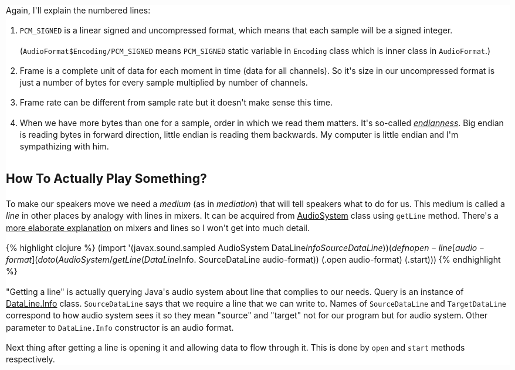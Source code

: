 Again, I'll explain the numbered lines:

1.  `PCM_SIGNED` is a linear signed and uncompressed format, which
    means that each sample will be a signed integer.

    (`AudioFormat$Encoding/PCM_SIGNED` means `PCM_SIGNED` static
    variable in `Encoding` class which is inner class in
    `AudioFormat`.)

2.  Frame is a complete unit of data for each moment in time (data for
    all channels). So it's size in our uncompressed format is just a
    number of bytes for every sample multiplied by number of channels.

3.  Frame rate can be different from sample rate but it doesn't make
    sense this time.

4.  When we have more bytes than one for a sample, order in which we
    read them matters. It's so-called
    [*endianness*](http://en.wikipedia.org/wiki/Endianness). Big
    endian is reading bytes in forward direction, little endian is
    reading them backwards. My computer is little endian and I'm
    sympathizing with him.

## How To Actually Play Something?

To make our speakers move we need a *medium* (as in *mediation*) that
will tell speakers what to do for us. This medium is called a *line*
in other places by analogy with lines in mixers. It can be acquired
from [AudioSystem](http://download.oracle.com/javase/7/docs/api/javax/sound/sampled/AudioSystem.html) class using `getLine` method. There's a [more
elaborate explanation](http://download.oracle.com/javase/tutorial/sound/accessing.html) on mixers and lines so I won't get into much detail.

{% highlight clojure %}
(import '(javax.sound.sampled AudioSystem DataLine$Info
                              SourceDataLine))
(defn open-line [audio-format]
  (doto (AudioSystem/getLine
         (DataLine$Info. SourceDataLine audio-format))
    (.open audio-format)
    (.start)))
{% endhighlight %}

"Getting a line" is actually querying Java's audio system about line
that complies to our needs. Query is an instance of
[DataLine.Info](http://download.oracle.com/javase/7/docs/api/javax/sound/sampled/DataLine.Info.html)
class. `SourceDataLine` says that we require a line that we can write
to. Names of `SourceDataLine` and `TargetDataLine` correspond to how
audio system sees it so they mean "source" and "target" not for our
program but for audio system. Other parameter to `DataLine.Info`
constructor is an audio format.

Next thing after getting a line is opening it and allowing data to
flow through it. This is done by `open` and `start` methods
respectively.

